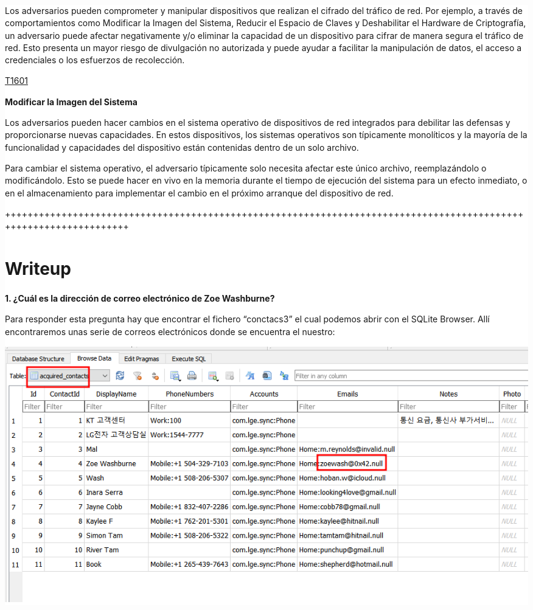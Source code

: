 Los adversarios pueden comprometer y manipular dispositivos que realizan el cifrado del tráfico de red. Por ejemplo, a través de comportamientos como Modificar la Imagen del Sistema, Reducir el Espacio de Claves y Deshabilitar el Hardware de Criptografía, un adversario puede afectar negativamente y/o eliminar la capacidad de un dispositivo para cifrar de manera segura el tráfico de red. Esto presenta un mayor riesgo de divulgación no autorizada y puede ayudar a facilitar la manipulación de datos, el acceso a credenciales o los esfuerzos de recolección.

[T1601](https://attack.mitre.org/techniques/T1601/)

**Modificar la Imagen del Sistema**

Los adversarios pueden hacer cambios en el sistema operativo de dispositivos de red integrados para debilitar las defensas y proporcionarse nuevas capacidades. En estos dispositivos, los sistemas operativos son típicamente monolíticos y la mayoría de la funcionalidad y capacidades del dispositivo están contenidas dentro de un solo archivo.

Para cambiar el sistema operativo, el adversario típicamente solo necesita afectar este único archivo, reemplazándolo o modificándolo. Esto se puede hacer en vivo en la memoria durante el tiempo de ejecución del sistema para un efecto inmediato, o en el almacenamiento para implementar el cambio en el próximo arranque del dispositivo de red.

++++++++++++++++++++++++++++++++++++++++++++++++++++++++++++++++++++++++++++++++++++++++++++++++++++++++++++++++++

# Writeup <a name="wu"></a>


**1. ¿Cuál es la dirección de correo electrónico de Zoe Washburne?** <a name="p1"></a>

Para responder esta pregunta hay que encontrar el fichero “conctacs3” el cual podemos abrir con el SQLite Browser. Allí encontraremos unas serie de correos electrónicos donde se encuentra el nuestro:

![lgdroid](https://github.com/Sokratica/sokratica/blob/master/assets/img/lgdroid/2.png?raw=true)
